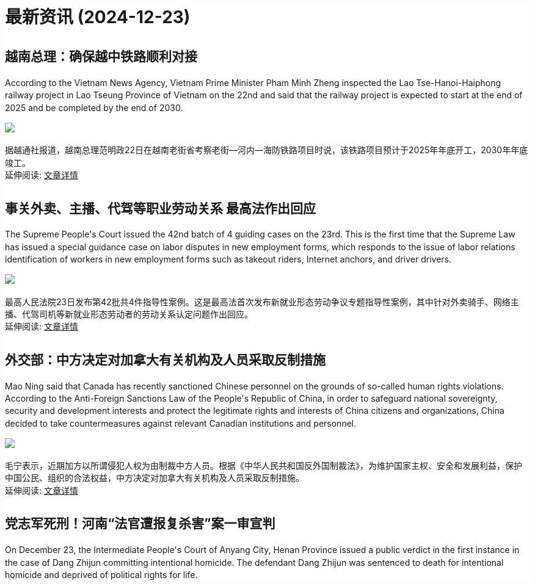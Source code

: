 # 最新资讯 (2024-12-23) 
## 越南总理：确保越中铁路顺利对接   
According to the Vietnam News Agency, Vietnam Prime Minister Pham Minh Zheng inspected the Lao Tse-Hanoi-Haiphong railway project in Lao Tseung Province of Vietnam on the 22nd and said that the railway project is expected to start at the end of 2025 and be completed by the end of 2030.   

<img src="https://p4.img.cctvpic.com/photoworkspace/2024/12/23/2024122315560753667.jpg" />   

据越通社报道，越南总理范明政22日在越南老街省考察老街—河内—海防铁路项目时说，该铁路项目预计于2025年年底开工，2030年年底竣工。   
延伸阅读: [文章详情](https://news.cctv.com/2024/12/23/ARTIZ5QDTcVlq7RMidFT5RVk241223.shtml)   

<qrcode title="越南总理：确保越中铁路顺利对接" image="https://p4.img.cctvpic.com/photoworkspace/2024/12/23/2024122315560753667.jpg" />   

## 事关外卖、主播、代驾等职业劳动关系 最高法作出回应   
The Supreme People's Court issued the 42nd batch of 4 guiding cases on the 23rd. This is the first time that the Supreme Law has issued a special guidance case on labor disputes in new employment forms, which responds to the issue of labor relations identification of workers in new employment forms such as takeout riders, Internet anchors, and driver drivers.   

<img src="https://p5.img.cctvpic.com/photoworkspace/2024/12/23/2024122315505431952.jpg" />   

最高人民法院23日发布第42批共4件指导性案例。这是最高法首次发布新就业形态劳动争议专题指导性案例，其中针对外卖骑手、网络主播、代驾司机等新就业形态劳动者的劳动关系认定问题作出回应。   
延伸阅读: [文章详情](https://news.cctv.com/2024/12/23/ARTIkZ3yzjDQVymXqrZGm8BX241223.shtml)   

<qrcode title="事关外卖、主播、代驾等职业劳动关系 最高法作出回应" image="https://p5.img.cctvpic.com/photoworkspace/2024/12/23/2024122315505431952.jpg" />   

## 外交部：中方决定对加拿大有关机构及人员采取反制措施   
Mao Ning said that Canada has recently sanctioned Chinese personnel on the grounds of so-called human rights violations. According to the Anti-Foreign Sanctions Law of the People's Republic of China, in order to safeguard national sovereignty, security and development interests and protect the legitimate rights and interests of China citizens and organizations, China decided to take countermeasures against relevant Canadian institutions and personnel.   

<img src="https://p3.img.cctvpic.com/photoworkspace/2024/12/23/2024122315414079287.jpg" />   

毛宁表示，近期加方以所谓侵犯人权为由制裁中方人员。根据《中华人民共和国反外国制裁法》，为维护国家主权、安全和发展利益，保护中国公民、组织的合法权益，中方决定对加拿大有关机构及人员采取反制措施。   
延伸阅读: [文章详情](https://news.cctv.com/2024/12/23/ARTIxgJafLvxkFNA5YIeleYN241223.shtml)   

<qrcode title="外交部：中方决定对加拿大有关机构及人员采取反制措施" image="https://p3.img.cctvpic.com/photoworkspace/2024/12/23/2024122315414079287.jpg" />   

## 党志军死刑！河南“法官遭报复杀害”案一审宣判   
On December 23, the Intermediate People's Court of Anyang City, Henan Province issued a public verdict in the first instance in the case of Dang Zhijun committing intentional homicide. The defendant Dang Zhijun was sentenced to death for intentional homicide and deprived of political rights for life.   
